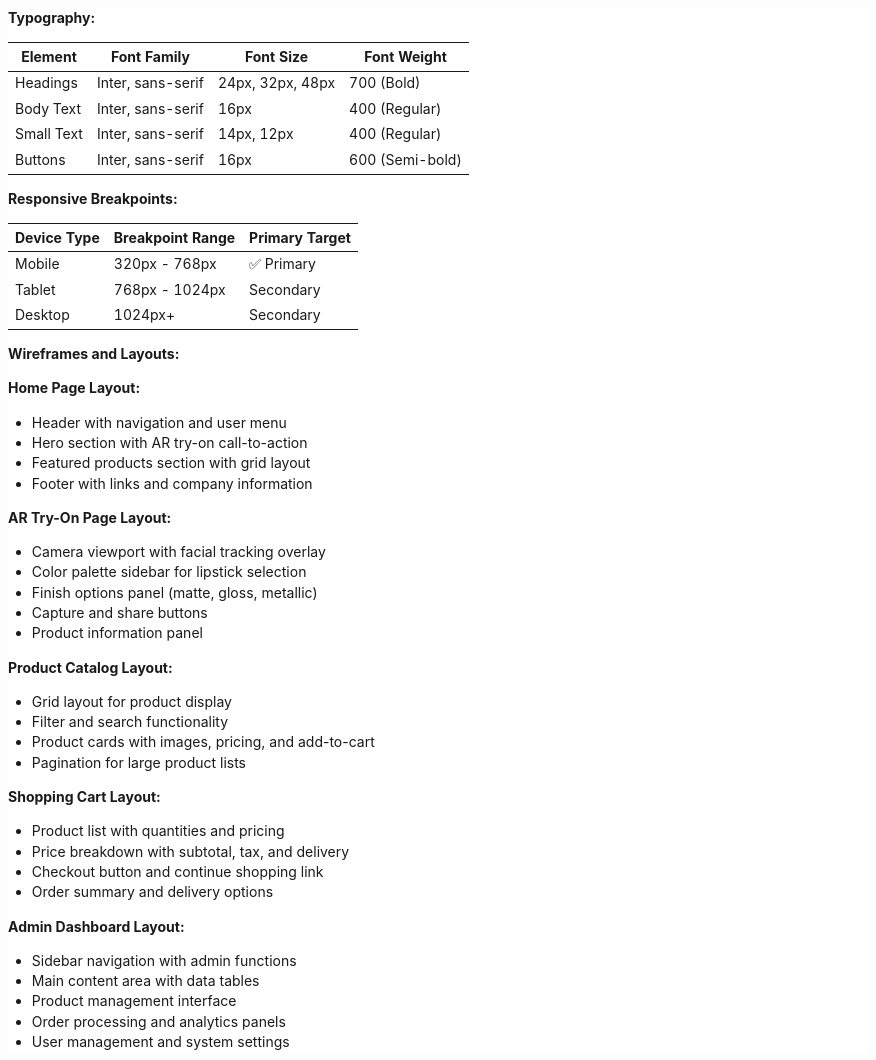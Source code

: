 **Typography:**

| Element    | Font Family       | Font Size        | Font Weight     |
| ---------- | ----------------- | ---------------- | --------------- |
| Headings   | Inter, sans-serif | 24px, 32px, 48px | 700 (Bold)      |
| Body Text  | Inter, sans-serif | 16px             | 400 (Regular)   |
| Small Text | Inter, sans-serif | 14px, 12px       | 400 (Regular)   |
| Buttons    | Inter, sans-serif | 16px             | 600 (Semi-bold) |

**Responsive Breakpoints:**

| Device Type | Breakpoint Range | Primary Target |
| ----------- | ---------------- | -------------- |
| Mobile      | 320px - 768px    | ✅ Primary     |
| Tablet      | 768px - 1024px   | Secondary      |
| Desktop     | 1024px+          | Secondary      |

**Wireframes and Layouts:**

**Home Page Layout:**

- Header with navigation and user menu
- Hero section with AR try-on call-to-action
- Featured products section with grid layout
- Footer with links and company information

**AR Try-On Page Layout:**

- Camera viewport with facial tracking overlay
- Color palette sidebar for lipstick selection
- Finish options panel (matte, gloss, metallic)
- Capture and share buttons
- Product information panel

**Product Catalog Layout:**

- Grid layout for product display
- Filter and search functionality
- Product cards with images, pricing, and add-to-cart
- Pagination for large product lists

**Shopping Cart Layout:**

- Product list with quantities and pricing
- Price breakdown with subtotal, tax, and delivery
- Checkout button and continue shopping link
- Order summary and delivery options

**Admin Dashboard Layout:**

- Sidebar navigation with admin functions
- Main content area with data tables
- Product management interface
- Order processing and analytics panels
- User management and system settings
